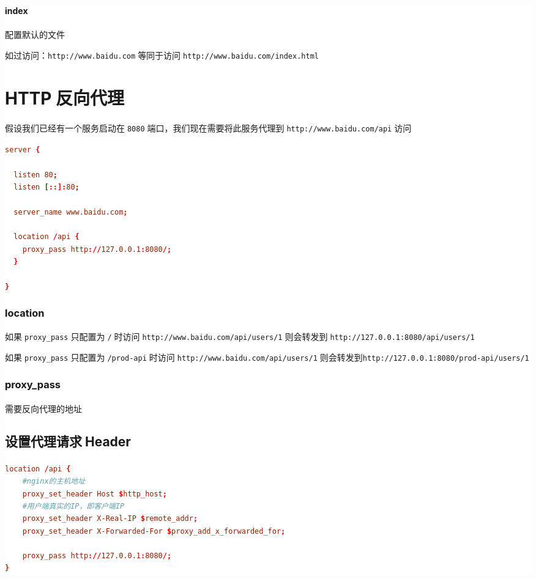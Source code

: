 #### index

配置默认的文件

如过访问：`http://www.baidu.com` 等同于访问 `http://www.baidu.com/index.html` 


# HTTP 反向代理

假设我们已经有一个服务启动在 `8080` 端口，我们现在需要将此服务代理到 `http://www.baidu.com/api` 访问

```conf
server {
  
  listen 80;
  listen [::]:80;
  
  server_name www.baidu.com;

  location /api {
    proxy_pass http://127.0.0.1:8080/;
  }

}
```


### location

如果 `proxy_pass` 只配置为 `/` 时访问 `http://www.baidu.com/api/users/1` 则会转发到 `http://127.0.0.1:8080/api/users/1`

如果 `proxy_pass` 只配置为 `/prod-api` 时访问 `http://www.baidu.com/api/users/1` 则会转发到`http://127.0.0.1:8080/prod-api/users/1`


### proxy_pass

需要反向代理的地址

## 设置代理请求 Header


```conf
location /api {
    #nginx的主机地址
    proxy_set_header Host $http_host;
    #用户端真实的IP，即客户端IP
    proxy_set_header X-Real-IP $remote_addr;
    proxy_set_header X-Forwarded-For $proxy_add_x_forwarded_for;

    proxy_pass http://127.0.0.1:8080/;
}
```
